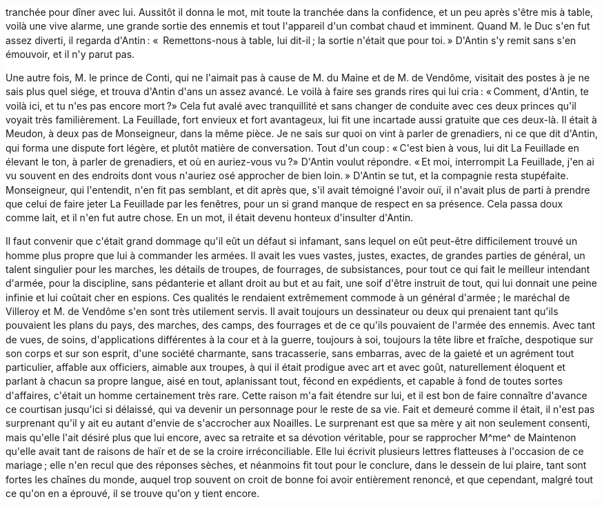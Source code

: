 tranchée pour dîner avec lui. Aussitôt il donna le mot, mit toute la tranchée
dans la confidence, et un peu après s'être mis à table, voilà une vive alarme,
une grande sortie des ennemis et tout l'appareil d'un combat chaud et
imminent. Quand M. le Duc s'en fut assez diverti, il regarda d'Antin : « 
Remettons-nous à table, lui dit-il ; la sortie n'était que pour toi. » D'Antin
s'y remit sans s'en émouvoir, et il n'y parut pas.

Une autre fois, M. le prince de Conti, qui ne l'aimait pas à cause de M. du
Maine et de M. de Vendôme, visitait des postes à je ne sais plus quel siége,
et trouva d'Antin d'ans un assez avancé. Le voilà à faire ses grands rires qui
lui cria : « Comment, d'Antin, te voilà ici, et tu n'es pas encore mort ?» Cela
fut avalé avec tranquillité et sans changer de conduite avec ces deux princes
qu'il voyait très familièrement. La Feuillade, fort envieux et fort
avantageux, lui fit une incartade aussi gratuite que ces deux-là. Il était à
Meudon, à deux pas de Monseigneur, dans la même pièce. Je ne sais sur quoi on
vint à parler de grenadiers, ni ce que dit d'Antin, qui forma une dispute fort
légère, et plutôt matière de conversation. Tout d'un coup : « C'est bien à
vous, lui dit La Feuillade en élevant le ton, à parler de grenadiers, et où en
auriez-vous vu ?» D'Antin voulut répondre. « Et moi, interrompit La Feuillade,
j'en ai vu souvent en des endroits dont vous n'auriez osé approcher de bien
loin. » D'Antin se tut, et la compagnie resta stupéfaite. Monseigneur, qui
l'entendit, n'en fit pas semblant, et dit après que, s'il avait témoigné
l'avoir ouï, il n'avait plus de parti à prendre que celui de faire jeter La
Feuillade par les fenêtres, pour un si grand manque de respect en sa présence.
Cela passa doux comme lait, et il n'en fut autre chose. En un mot, il était
devenu honteux d'insulter d'Antin.

Il faut convenir que c'était grand dommage qu'il eût un défaut si infamant,
sans lequel on eût peut-être difficilement trouvé un homme plus propre que lui
à commander les armées. Il avait les vues vastes, justes, exactes, de grandes
parties de général, un talent singulier pour les marches, les détails de
troupes, de fourrages, de subsistances, pour tout ce qui fait le meilleur
intendant d'armée, pour la discipline, sans pédanterie et allant droit au but
et au fait, une soif d'être instruit de tout, qui lui donnait une peine
infinie et lui coûtait cher en espions. Ces qualités le rendaient extrêmement
commode à un général d'armée ; le maréchal de Villeroy et M. de Vendôme s'en
sont très utilement servis. Il avait toujours un dessinateur ou deux qui
prenaient tant qu'ils pouvaient les plans du pays, des marches, des camps, des
fourrages et de ce qu'ils pouvaient de l'armée des ennemis. Avec tant de vues,
de soins, d'applications différentes à la cour et à la guerre, toujours à soi,
toujours la tête libre et fraîche, despotique sur son corps et sur son esprit,
d'une société charmante, sans tracasserie, sans embarras, avec de la gaieté et
un agrément tout particulier, affable aux officiers, aimable aux troupes, à
qui il était prodigue avec art et avec goût, naturellement éloquent et parlant
à chacun sa propre langue, aisé en tout, aplanissant tout, fécond en
expédients, et capable à fond de toutes sortes d'affaires, c'était un homme
certainement très rare. Cette raison m'a fait étendre sur lui, et il est bon
de faire connaître d'avance ce courtisan jusqu'ici si délaissé, qui va devenir
un personnage pour le reste de sa vie. Fait et demeuré comme il était, il
n'est pas surprenant qu'il y ait eu autant d'envie de s'accrocher aux
Noailles. Le surprenant est que sa mère y ait non seulement consenti, mais
qu'elle l'ait désiré plus que lui encore, avec sa retraite et sa dévotion
véritable, pour se rapprocher M^me^ de Maintenon qu'elle avait tant de raisons
de haïr et de se la croire irréconciliable. Elle lui écrivit plusieurs lettres
flatteuses à l'occasion de ce mariage ; elle n'en recul que des réponses
sèches, et néanmoins fit tout pour le conclure, dans le dessein de lui plaire,
tant sont fortes les chaînes du monde, auquel trop souvent on croit de bonne
foi avoir entièrement renoncé, et que cependant, malgré tout ce qu'on en a
éprouvé, il se trouve qu'on y tient encore.
